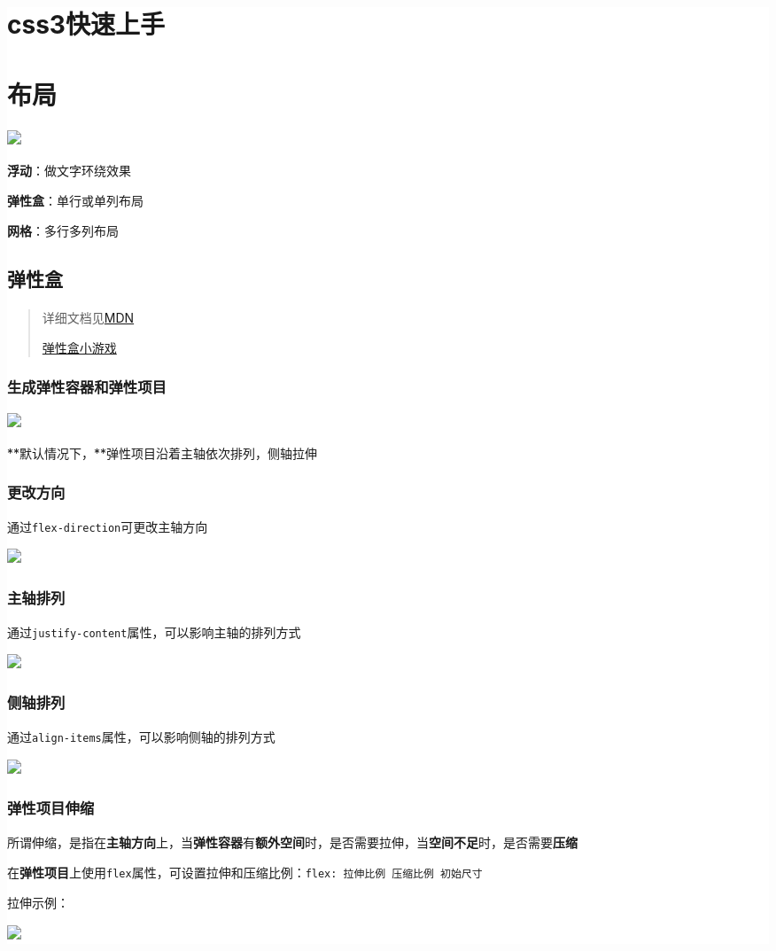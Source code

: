 # css3快速上手

# 布局

![](http://mdrs.yuanjin.tech/img/20210511102802.png#crop=0&crop=0&crop=1&crop=1&id=oX9F9&originHeight=488&originWidth=2302&originalType=binary&ratio=1&rotation=0&showTitle=false&status=done&style=none&title=)

**浮动**：做文字环绕效果

**弹性盒**：单行或单列布局

**网格**：多行多列布局

## 弹性盒

> 详细文档见[MDN](https://developer.mozilla.org/zh-CN/docs/Web/CSS/CSS_Flexible_Box_Layout)
>  
> [弹性盒小游戏](https://flexboxfroggy.com/)


### 生成弹性容器和弹性项目

![](http://mdrs.yuanjin.tech/img/20210511112624.png#crop=0&crop=0&crop=1&crop=1&id=z03rU&originHeight=650&originWidth=908&originalType=binary&ratio=1&rotation=0&showTitle=false&status=done&style=none&title=)

**默认情况下，**弹性项目沿着主轴依次排列，侧轴拉伸

### 更改方向

通过`flex-direction`可更改主轴方向

![](http://mdrs.yuanjin.tech/img/20210511112510.png#crop=0&crop=0&crop=1&crop=1&id=Wf8qJ&originHeight=1058&originWidth=1522&originalType=binary&ratio=1&rotation=0&showTitle=false&status=done&style=none&title=)

### 主轴排列

通过`justify-content`属性，可以影响主轴的排列方式

![](http://mdrs.yuanjin.tech/img/20210511113617.png#crop=0&crop=0&crop=1&crop=1&id=USua5&originHeight=1224&originWidth=1482&originalType=binary&ratio=1&rotation=0&showTitle=false&status=done&style=none&title=)

### 侧轴排列

通过`align-items`属性，可以影响侧轴的排列方式

![](http://mdrs.yuanjin.tech/img/20210511114016.png#crop=0&crop=0&crop=1&crop=1&id=d00AR&originHeight=854&originWidth=1494&originalType=binary&ratio=1&rotation=0&showTitle=false&status=done&style=none&title=)

### 弹性项目伸缩

所谓伸缩，是指在**主轴方向**上，当**弹性容器**有**额外空间**时，是否需要拉伸，当**空间不足**时，是否需要**压缩**

在**弹性项目**上使用`flex`属性，可设置拉伸和压缩比例：`flex: 拉伸比例 压缩比例 初始尺寸`

拉伸示例：

![](http://mdrs.yuanjin.tech/img/20210511120916.png#crop=0&crop=0&crop=1&crop=1&id=draQa&originHeight=850&originWidth=1540&originalType=binary&ratio=1&rotation=0&showTitle=false&status=done&style=none&title=)

